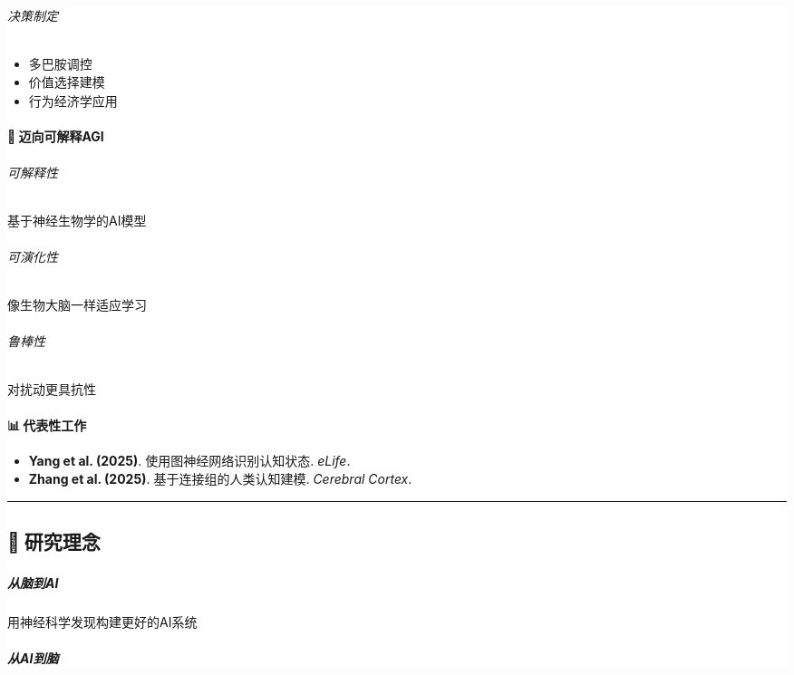 <div class="card-body">
<h6><i class="fas fa-route text-warning"></i> 决策制定</h6>
<ul class="small">
<li>多巴胺调控</li>
<li>价值选择建模</li>
<li>行为经济学应用</li>
</ul>
</div>
</div>
</div>
</div>

<h4 class="mt-4">🌟 迈向可解释AGI</h4>
<div class="row">
<div class="col-md-4">
<div class="alert alert-success">
<h6><i class="fas fa-lightbulb"></i> 可解释性</h6>
<p class="small mb-0">基于神经生物学的AI模型</p>
</div>
</div>
<div class="col-md-4">
<div class="alert alert-info">
<h6><i class="fas fa-sync-alt"></i> 可演化性</h6>
<p class="small mb-0">像生物大脑一样适应学习</p>
</div>
</div>
<div class="col-md-4">
<div class="alert alert-warning">
<h6><i class="fas fa-shield-alt"></i> 鲁棒性</h6>
<p class="small mb-0">对扰动更具抗性</p>
</div>
</div>
</div>

<h4 class="mt-4">📊 代表性工作</h4>
<ul>
<li><strong>Yang et al. (2025)</strong>. 使用图神经网络识别认知状态. <em>eLife</em>.</li>
<li><strong>Zhang et al. (2025)</strong>. 基于连接组的人类认知建模. <em>Cerebral Cortex</em>.</li>
</ul>

</div>
</div>
</div>

</div>

---

## 🌟 研究理念

<div class="row mt-4">
<div class="col-md-4">
<div class="card border-primary h-100">
<div class="card-body text-center">
<i class="fas fa-arrow-right fa-2x text-primary mb-3"></i>
<h5>从脑到AI</h5>
<p class="small text-muted">用神经科学发现构建更好的AI系统</p>
</div>
</div>
</div>
<div class="col-md-4">
<div class="card border-success h-100">
<div class="card-body text-center">
<i class="fas fa-arrow-left fa-2x text-success mb-3"></i>
<h5>从AI到脑</h5>